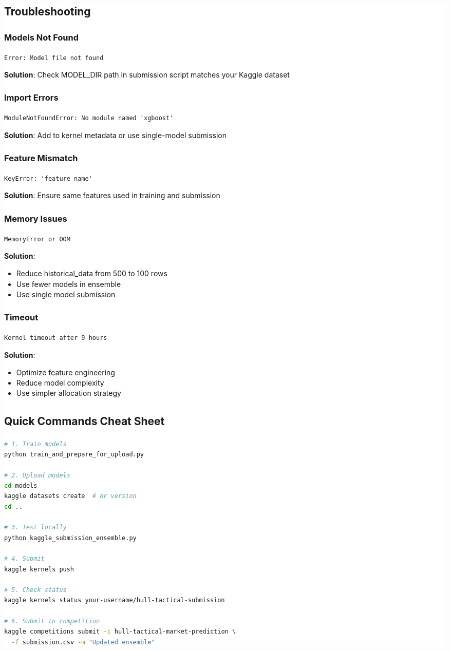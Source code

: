 ## Troubleshooting

### Models Not Found
```
Error: Model file not found
```
**Solution**: Check MODEL_DIR path in submission script matches your Kaggle dataset

### Import Errors
```
ModuleNotFoundError: No module named 'xgboost'
```
**Solution**: Add to kernel metadata or use single-model submission

### Feature Mismatch
```
KeyError: 'feature_name'
```
**Solution**: Ensure same features used in training and submission

### Memory Issues
```
MemoryError or OOM
```
**Solution**: 
- Reduce historical_data from 500 to 100 rows
- Use fewer models in ensemble
- Use single model submission

### Timeout
```
Kernel timeout after 9 hours
```
**Solution**:
- Optimize feature engineering
- Reduce model complexity
- Use simpler allocation strategy

## Quick Commands Cheat Sheet

```bash
# 1. Train models
python train_and_prepare_for_upload.py

# 2. Upload models
cd models
kaggle datasets create  # or version
cd ..

# 3. Test locally
python kaggle_submission_ensemble.py

# 4. Submit
kaggle kernels push

# 5. Check status
kaggle kernels status your-username/hull-tactical-submission

# 6. Submit to competition
kaggle competitions submit -c hull-tactical-market-prediction \
  -f submission.csv -m "Updated ensemble"
```
